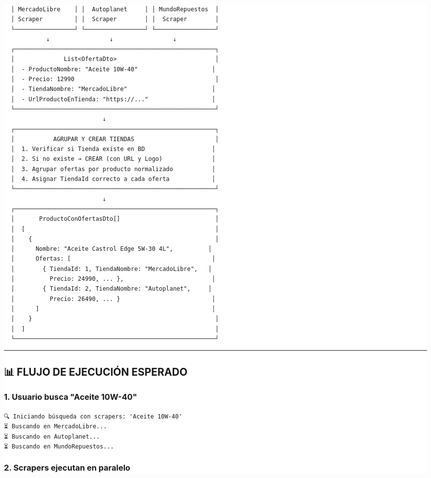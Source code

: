 ```
  │ MercadoLibre    │ │  Autoplanet     │ │ MundoRepuestos  │
  │ Scraper         │ │  Scraper        │ │  Scraper        │
  └─────────────────┘ └─────────────────┘ └─────────────────┘
            ↓                 ↓                 ↓
  ┌─────────────────────────────────────────────────────────┐
  │              List<OfertaDto>                            │
  │  - ProductoNombre: "Aceite 10W-40"                     │
  │  - Precio: 12990                                        │
  │  - TiendaNombre: "MercadoLibre"                        │
  │  - UrlProductoEnTienda: "https://..."                  │
  └─────────────────────────────────────────────────────────┘
                            ↓
  ┌─────────────────────────────────────────────────────────┐
  │           AGRUPAR Y CREAR TIENDAS                       │
  │  1. Verificar si Tienda existe en BD                   │
  │  2. Si no existe → CREAR (con URL y Logo)              │
  │  3. Agrupar ofertas por producto normalizado           │
  │  4. Asignar TiendaId correcto a cada oferta            │
  └─────────────────────────────────────────────────────────┘
                            ↓
  ┌─────────────────────────────────────────────────────────┐
  │       ProductoConOfertasDto[]                           │
  │  [                                                      │
  │    {                                                    │
  │      Nombre: "Aceite Castrol Edge 5W-30 4L",          │
  │      Ofertas: [                                        │
  │        { TiendaId: 1, TiendaNombre: "MercadoLibre",   │
  │          Precio: 24990, ... },                         │
  │        { TiendaId: 2, TiendaNombre: "Autoplanet",     │
  │          Precio: 26490, ... }                          │
  │      ]                                                 │
  │    }                                                    │
  │  ]                                                      │
  └─────────────────────────────────────────────────────────┘
```

---

## 📊 FLUJO DE EJECUCIÓN ESPERADO

### 1. Usuario busca "Aceite 10W-40"

```log
🔍 Iniciando búsqueda con scrapers: 'Aceite 10W-40'
⏳ Buscando en MercadoLibre...
⏳ Buscando en Autoplanet...
⏳ Buscando en MundoRepuestos...
```

### 2. Scrapers ejecutan en paralelo
